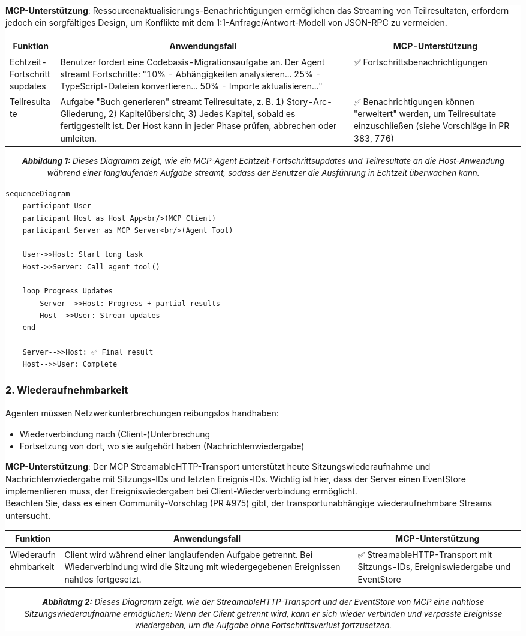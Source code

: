 **MCP-Unterstützung**: Ressourcenaktualisierungs-Benachrichtigungen ermöglichen das Streaming von Teilresultaten, erfordern jedoch ein sorgfältiges Design, um Konflikte mit dem 1:1-Anfrage/Antwort-Modell von JSON-RPC zu vermeiden.

| Funktion                  | Anwendungsfall                                                                                                                                                                       | MCP-Unterstützung                                                                          |
| ------------------------- | ----------------------------------------------------------------------------------------------------------------------------------------------------------------------------------- | ----------------------------------------------------------------------------------------- |
| Echtzeit-Fortschrittsupdates | Benutzer fordert eine Codebasis-Migrationsaufgabe an. Der Agent streamt Fortschritte: "10% - Abhängigkeiten analysieren... 25% - TypeScript-Dateien konvertieren... 50% - Importe aktualisieren..." | ✅ Fortschrittsbenachrichtigungen                                                         |
| Teilresultate             | Aufgabe "Buch generieren" streamt Teilresultate, z. B. 1) Story-Arc-Gliederung, 2) Kapitelübersicht, 3) Jedes Kapitel, sobald es fertiggestellt ist. Der Host kann in jeder Phase prüfen, abbrechen oder umleiten. | ✅ Benachrichtigungen können "erweitert" werden, um Teilresultate einzuschließen (siehe Vorschläge in PR 383, 776) |

<div align="center" style="font-style: italic; font-size: 0.95em; margin-bottom: 0.5em;">
<strong>Abbildung 1:</strong> Dieses Diagramm zeigt, wie ein MCP-Agent Echtzeit-Fortschrittsupdates und Teilresultate an die Host-Anwendung während einer langlaufenden Aufgabe streamt, sodass der Benutzer die Ausführung in Echtzeit überwachen kann.
</div>

```mermaid
sequenceDiagram
    participant User
    participant Host as Host App<br/>(MCP Client)
    participant Server as MCP Server<br/>(Agent Tool)

    User->>Host: Start long task
    Host->>Server: Call agent_tool()

    loop Progress Updates
        Server-->>Host: Progress + partial results
        Host-->>User: Stream updates
    end

    Server-->>Host: ✅ Final result
    Host-->>User: Complete
```

### 2. Wiederaufnehmbarkeit

Agenten müssen Netzwerkunterbrechungen reibungslos handhaben:

- Wiederverbindung nach (Client-)Unterbrechung
- Fortsetzung von dort, wo sie aufgehört haben (Nachrichtenwiedergabe)

**MCP-Unterstützung**: Der MCP StreamableHTTP-Transport unterstützt heute Sitzungswiederaufnahme und Nachrichtenwiedergabe mit Sitzungs-IDs und letzten Ereignis-IDs. Wichtig ist hier, dass der Server einen EventStore implementieren muss, der Ereigniswiedergaben bei Client-Wiederverbindung ermöglicht.  
Beachten Sie, dass es einen Community-Vorschlag (PR #975) gibt, der transportunabhängige wiederaufnehmbare Streams untersucht.

| Funktion        | Anwendungsfall                                                                                                                                                   | MCP-Unterstützung                                                      |
| --------------- | ---------------------------------------------------------------------------------------------------------------------------------------------------------------- | ---------------------------------------------------------------------- |
| Wiederaufnehmbarkeit | Client wird während einer langlaufenden Aufgabe getrennt. Bei Wiederverbindung wird die Sitzung mit wiedergegebenen Ereignissen nahtlos fortgesetzt. | ✅ StreamableHTTP-Transport mit Sitzungs-IDs, Ereigniswiedergabe und EventStore |

<div align="center" style="font-style: italic; font-size: 0.95em; margin-bottom: 0.5em;">
<strong>Abbildung 2:</strong> Dieses Diagramm zeigt, wie der StreamableHTTP-Transport und der EventStore von MCP eine nahtlose Sitzungswiederaufnahme ermöglichen: Wenn der Client getrennt wird, kann er sich wieder verbinden und verpasste Ereignisse wiedergeben, um die Aufgabe ohne Fortschrittsverlust fortzusetzen.
</div>
